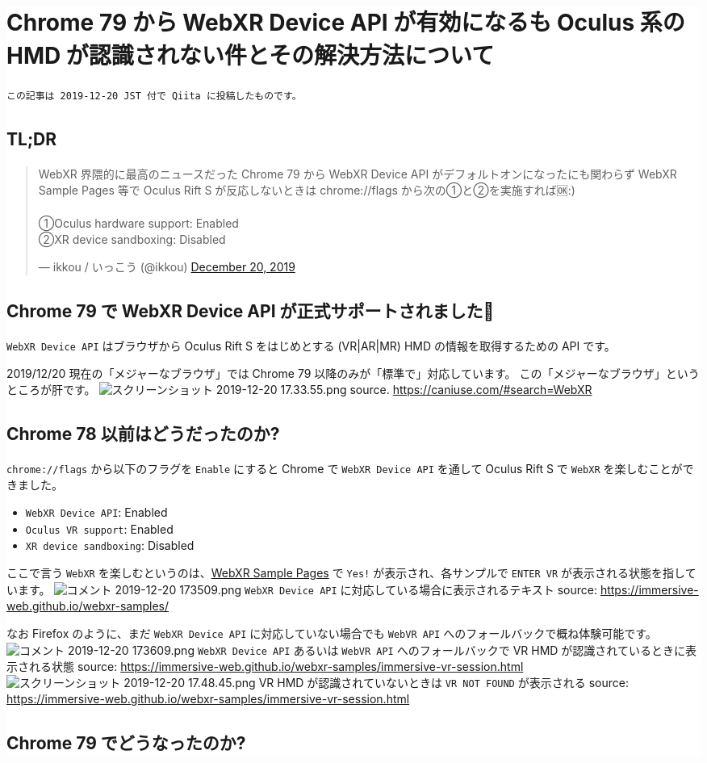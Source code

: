 # Chrome 79 から WebXR Device API が有効になるも Oculus 系の HMD が認識されない件とその解決方法について

```
この記事は 2019-12-20 JST 付で Qiita に投稿したものです。
```

## TL;DR

<blockquote class="twitter-tweet"><p lang="ja" dir="ltr">WebXR 界隈的に最高のニュースだった Chrome 79 から WebXR Device API がデフォルトオンになったにも関わらず WebXR Sample Pages 等で Oculus Rift S が反応しないときは chrome://flags から次の①と②を実施すれば🆗:)<br><br>①Oculus hardware support: Enabled<br>②XR device sandboxing: Disabled</p>&mdash; ikkou / いっこう (@ikkou) <a href="https://twitter.com/ikkou/status/1207912623443865600?ref_src=twsrc%5Etfw">December 20, 2019</a></blockquote> <script async src="https://platform.twitter.com/widgets.js" charset="utf-8"></script>

## Chrome 79 で WebXR Device API が正式サポートされました🎉

`WebXR Device API` はブラウザから Oculus Rift S をはじめとする (VR|AR|MR) HMD の情報を取得するための API です。

2019/12/20 現在の「メジャーなブラウザ」では Chrome 79 以降のみが「標準で」対応しています。
この「メジャーなブラウザ」というところが肝です。
<img width="1287" alt="スクリーンショット 2019-12-20 17.33.55.png" src="https://qiita-image-store.s3.ap-northeast-1.amazonaws.com/0/9946/8434e1b3-cbbb-9b10-a2dd-e8d689f20ff7.png">
source. https://caniuse.com/#search=WebXR

## Chrome 78 以前はどうだったのか?

`chrome://flags` から以下のフラグを `Enable` にすると Chrome で `WebXR Device API` を通して Oculus Rift S で `WebXR` を楽しむことができました。

* `WebXR Device API`: Enabled
* `Oculus VR support`: Enabled
* `XR device sandboxing`: Disabled

ここで言う `WebXR` を楽しむというのは、[WebXR Sample Pages](https://immersive-web.github.io/webxr-samples/) で `Yes!` が表示され、各サンプルで `ENTER VR` が表示される状態を指しています。
![コメント 2019-12-20 173509.png](https://qiita-image-store.s3.ap-northeast-1.amazonaws.com/0/9946/f811c90d-9f39-57b8-6ffa-2b7f5f98d2de.png)
`WebXR Device API` に対応している場合に表示されるテキスト
source: https://immersive-web.github.io/webxr-samples/

なお Firefox のように、まだ `WebXR Device API` に対応していない場合でも `WebVR API` へのフォールバックで概ね体験可能です。
![コメント 2019-12-20 173609.png](https://qiita-image-store.s3.ap-northeast-1.amazonaws.com/0/9946/5ea71223-8976-b039-a9f6-43ea150c9cfb.png)
`WebXR Device API` あるいは `WebVR API` へのフォールバックで VR HMD が認識されているときに表示される状態
source: https://immersive-web.github.io/webxr-samples/immersive-vr-session.html
<img width="451" alt="スクリーンショット 2019-12-20 17.48.45.png" src="https://qiita-image-store.s3.ap-northeast-1.amazonaws.com/0/9946/fb982624-feb6-80d9-920e-3bec4e728e2a.png">
VR HMD が認識されていないときは `VR NOT FOUND` が表示される
source: https://immersive-web.github.io/webxr-samples/immersive-vr-session.html

## Chrome 79 でどうなったのか?
